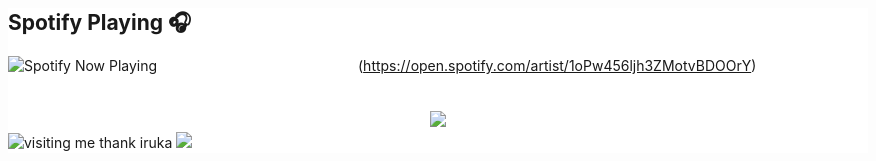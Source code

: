 ## Spotify Playing 🎧


 <img src="https://spotify-now-playing.satyu.vercel.app/api/spotify-playing" align= "center" alt="Spotify Now Playing" width="350" style="float: left;" />(https://open.spotify.com/artist/1oPw456ljh3ZMotvBDOOrY)

<br>

<div align="center">
  <img height="200" src="https://media3.giphy.com/media/v1.Y2lkPTc5MGI3NjExcW1wcWhlZWRkY2J4aGRkdzN2ZjlyN3I3cTcxNnNsZmF4NjN6MDdnOCZlcD12MV9pbnRlcm5hbF9naWZfYnlfaWQmY3Q9Zw/xTiTnu831s1um2X9ug/giphy.gif"  />
</div>

<img height="30" alt="visiting me thank iruka" width="100%" src="gif/welcome.svg" />
<img src="https://raw.githubusercontent.com/dqwe223/dqwe223/main/gif/line-neon.gif" width="100%"> 
